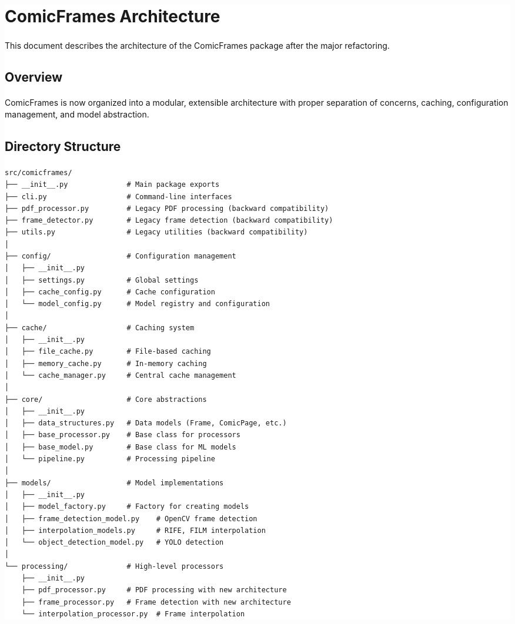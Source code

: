 # ComicFrames Architecture

This document describes the architecture of the ComicFrames package after the major refactoring.

## Overview

ComicFrames is now organized into a modular, extensible architecture with proper separation of concerns, caching, configuration management, and model abstraction.

## Directory Structure

```
src/comicframes/
├── __init__.py              # Main package exports
├── cli.py                   # Command-line interfaces
├── pdf_processor.py         # Legacy PDF processing (backward compatibility)
├── frame_detector.py        # Legacy frame detection (backward compatibility)
├── utils.py                 # Legacy utilities (backward compatibility)
│
├── config/                  # Configuration management
│   ├── __init__.py
│   ├── settings.py          # Global settings
│   ├── cache_config.py      # Cache configuration
│   └── model_config.py      # Model registry and configuration
│
├── cache/                   # Caching system
│   ├── __init__.py
│   ├── file_cache.py        # File-based caching
│   ├── memory_cache.py      # In-memory caching
│   └── cache_manager.py     # Central cache management
│
├── core/                    # Core abstractions
│   ├── __init__.py
│   ├── data_structures.py   # Data models (Frame, ComicPage, etc.)
│   ├── base_processor.py    # Base class for processors
│   ├── base_model.py        # Base class for ML models
│   └── pipeline.py          # Processing pipeline
│
├── models/                  # Model implementations
│   ├── __init__.py
│   ├── model_factory.py     # Factory for creating models
│   ├── frame_detection_model.py    # OpenCV frame detection
│   ├── interpolation_models.py     # RIFE, FILM interpolation
│   └── object_detection_model.py   # YOLO detection
│
└── processing/              # High-level processors
    ├── __init__.py
    ├── pdf_processor.py     # PDF processing with new architecture
    ├── frame_processor.py   # Frame detection with new architecture
    └── interpolation_processor.py  # Frame interpolation
```
